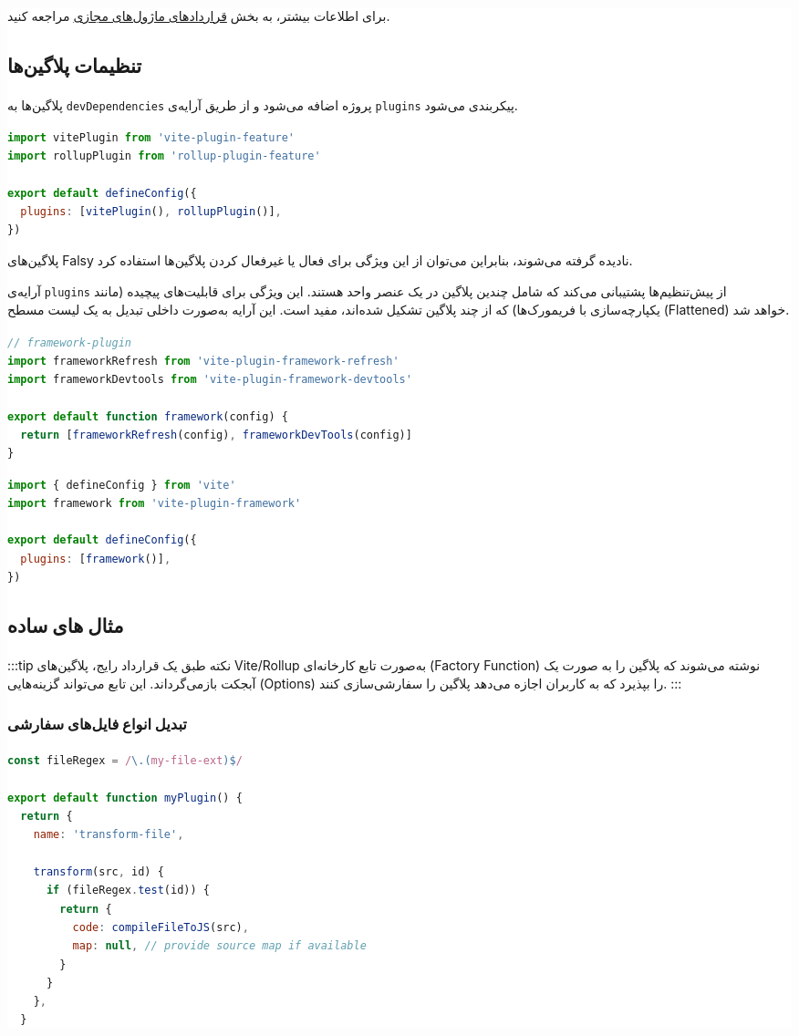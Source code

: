 برای اطلاعات بیشتر، به بخش [قراردادهای ماژول‌های مجازی](#قرارداد-ماژولهای-مجازی) مراجعه کنید.

## تنظیمات پلاگین‌ها

پلاگین‌ها به `devDependencies` پروژه اضافه می‌شود و از طریق آرایه‌ی `plugins` پیکربندی می‌شود.

```js [vite.config.js]
import vitePlugin from 'vite-plugin-feature'
import rollupPlugin from 'rollup-plugin-feature'

export default defineConfig({
  plugins: [vitePlugin(), rollupPlugin()],
})
```

پلاگین‌های Falsy نادیده گرفته می‌شوند، بنابراین می‌توان از این ویژگی برای فعال یا غیرفعال کردن پلاگین‌ها استفاده کرد.

آرایه‌ی `plugins` از پیش‌تنظیم‌ها پشتیبانی می‌کند که شامل چندین پلاگین در یک عنصر واحد هستند. این ویژگی برای قابلیت‌های پیچیده (مانند یکپارچه‌سازی با فریمورک‌ها) که از چند پلاگین تشکیل شده‌اند، مفید است. این آرایه به‌صورت داخلی تبدیل به یک لیست مسطح (Flattened) خواهد شد.

```js
// framework-plugin
import frameworkRefresh from 'vite-plugin-framework-refresh'
import frameworkDevtools from 'vite-plugin-framework-devtools'

export default function framework(config) {
  return [frameworkRefresh(config), frameworkDevTools(config)]
}
```

```js [vite.config.js]
import { defineConfig } from 'vite'
import framework from 'vite-plugin-framework'

export default defineConfig({
  plugins: [framework()],
})
```

## مثال های ساده

:::tip نکته
طبق یک قرارداد رایج، پلاگین‌های Vite/Rollup به‌صورت تابع کارخانه‌ای (Factory Function) نوشته می‌شوند که پلاگین را به صورت یک آبجکت بازمی‌گرداند. این تابع می‌تواند گزینه‌هایی (Options) را بپذیرد که به کاربران اجازه می‌دهد پلاگین را سفارشی‌سازی کنند.
:::

### تبدیل انواع فایل‌های سفارشی

```js
const fileRegex = /\.(my-file-ext)$/

export default function myPlugin() {
  return {
    name: 'transform-file',

    transform(src, id) {
      if (fileRegex.test(id)) {
        return {
          code: compileFileToJS(src),
          map: null, // provide source map if available
        }
      }
    },
  }
```